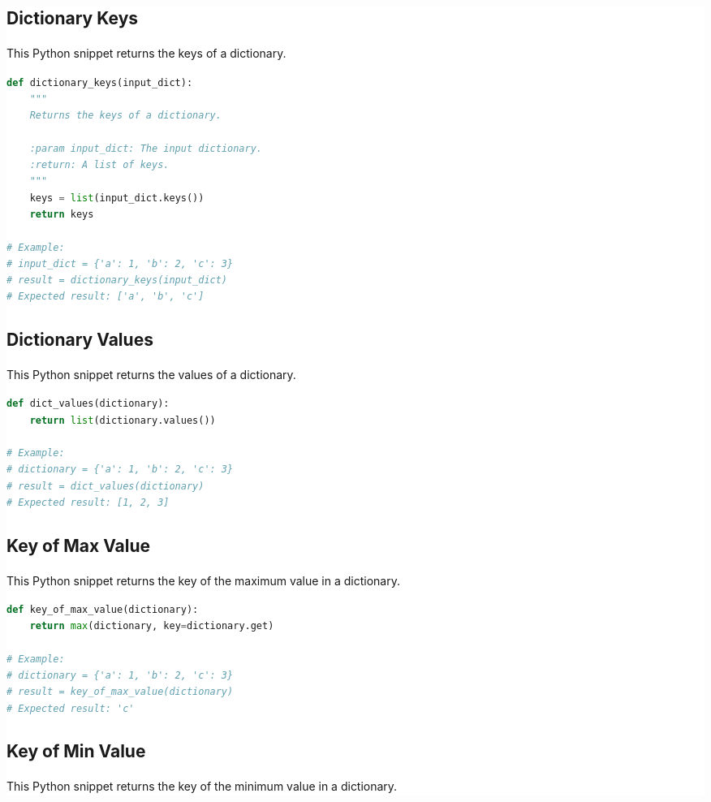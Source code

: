 ## Dictionary Keys

This Python snippet returns the keys of a dictionary.

```python
def dictionary_keys(input_dict):
    """
    Returns the keys of a dictionary.
    
    :param input_dict: The input dictionary.
    :return: A list of keys.
    """
    keys = list(input_dict.keys())
    return keys

# Example:
# input_dict = {'a': 1, 'b': 2, 'c': 3}
# result = dictionary_keys(input_dict)
# Expected result: ['a', 'b', 'c']
```

## Dictionary Values

This Python snippet returns the values of a dictionary.

```python
def dict_values(dictionary):
    return list(dictionary.values())

# Example:
# dictionary = {'a': 1, 'b': 2, 'c': 3}
# result = dict_values(dictionary)
# Expected result: [1, 2, 3]
```

## Key of Max Value

This Python snippet returns the key of the maximum value in a dictionary.

```python
def key_of_max_value(dictionary):
    return max(dictionary, key=dictionary.get)

# Example:
# dictionary = {'a': 1, 'b': 2, 'c': 3}
# result = key_of_max_value(dictionary)
# Expected result: 'c'
```

## Key of Min Value

This Python snippet returns the key of the minimum value in a dictionary.
